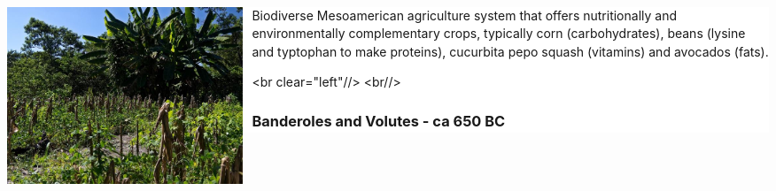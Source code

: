 <img align="left" height="200" style="Padding: 0px 10px 0px 0px" src="./images/Milpa.jpeg" alt="Milpa"/>

Biodiverse Mesoamerican agriculture system that offers nutritionally and environmentally complementary crops, typically corn (carbohydrates), beans (lysine and typtophan to make proteins), cucurbita pepo squash (vitamins) and avocados (fats).

<br clear="left"//>
<br//>

### Banderoles and Volutes - ca 650 BC